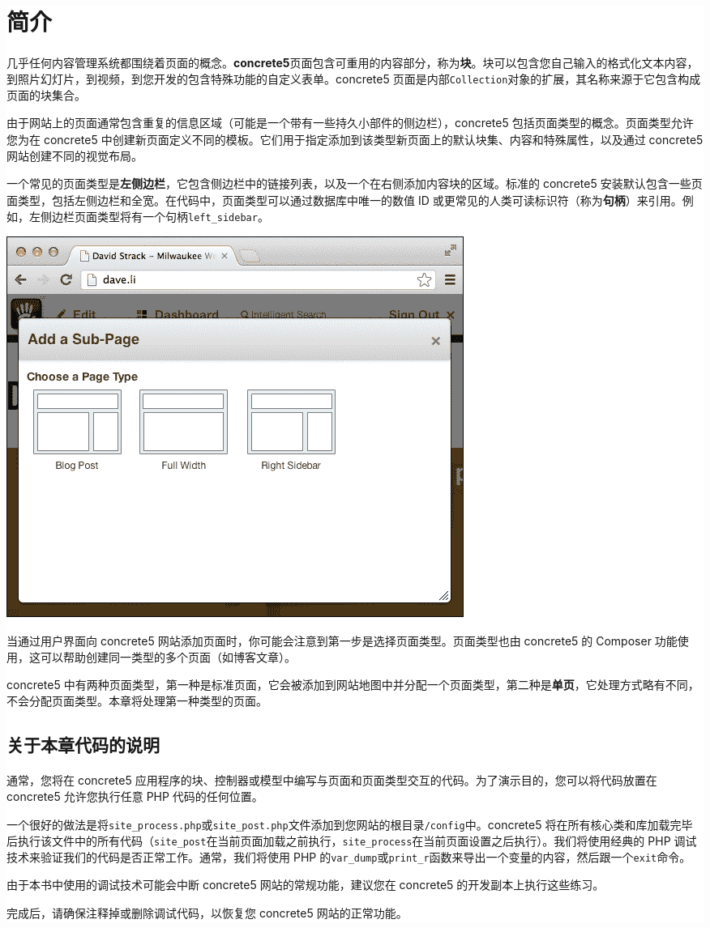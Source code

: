 # 简介

几乎任何内容管理系统都围绕着页面的概念。**concrete5**页面包含可重用的内容部分，称为**块**。块可以包含您自己输入的格式化文本内容，到照片幻灯片，到视频，到您开发的包含特殊功能的自定义表单。concrete5 页面是内部`Collection`对象的扩展，其名称来源于它包含构成页面的块集合。

由于网站上的页面通常包含重复的信息区域（可能是一个带有一些持久小部件的侧边栏），concrete5 包括页面类型的概念。页面类型允许您为在 concrete5 中创建新页面定义不同的模板。它们用于指定添加到该类型新页面上的默认块集、内容和特殊属性，以及通过 concrete5 网站创建不同的视觉布局。

一个常见的页面类型是**左侧边栏**，它包含侧边栏中的链接列表，以及一个在右侧添加内容块的区域。标准的 concrete5 安装默认包含一些页面类型，包括左侧边栏和全宽。在代码中，页面类型可以通过数据库中唯一的数值 ID 或更常见的人类可读标识符（称为**句柄**）来引用。例如，左侧边栏页面类型将有一个句柄`left_sidebar`。

![介绍](img/4548OS_01_01.jpg)

当通过用户界面向 concrete5 网站添加页面时，你可能会注意到第一步是选择页面类型。页面类型也由 concrete5 的 Composer 功能使用，这可以帮助创建同一类型的多个页面（如博客文章）。

concrete5 中有两种页面类型，第一种是标准页面，它会被添加到网站地图中并分配一个页面类型，第二种是**单页**，它处理方式略有不同，不会分配页面类型。本章将处理第一种类型的页面。

## 关于本章代码的说明

通常，您将在 concrete5 应用程序的块、控制器或模型中编写与页面和页面类型交互的代码。为了演示目的，您可以将代码放置在 concrete5 允许您执行任意 PHP 代码的任何位置。

一个很好的做法是将`site_process.php`或`site_post.php`文件添加到您网站的根目录`/config`中。concrete5 将在所有核心类和库加载完毕后执行该文件中的所有代码（`site_post`在当前页面加载之前执行，`site_process`在当前页面设置之后执行）。我们将使用经典的 PHP 调试技术来验证我们的代码是否正常工作。通常，我们将使用 PHP 的`var_dump`或`print_r`函数来导出一个变量的内容，然后跟一个`exit`命令。

由于本书中使用的调试技术可能会中断 concrete5 网站的常规功能，建议您在 concrete5 的开发副本上执行这些练习。

完成后，请确保注释掉或删除调试代码，以恢复您 concrete5 网站的正常功能。
